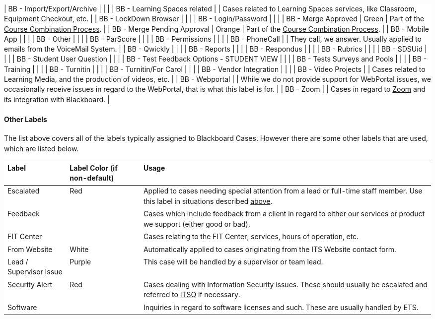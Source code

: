 | BB - Import/Export/Archive |  |  |
| BB - Learning Spaces related |  | Cases related to Learning Spaces services, like Classroom, Equipment Checkout, etc. |
| BB - LockDown Browser |  |  |
| BB - Login/Password |  |  |
| BB - Merge Approved | Green | Part of the [Course Combination Process](https://github.com/sdsu-its/policy-operations-guide/tree/64f670152bf36240ea64e5b59416c7404dc5c616/ops/fs/course_combos.md). |
| BB - Merge Pending Approval | Orange | Part of the [Course Combination Process](https://github.com/sdsu-its/policy-operations-guide/tree/64f670152bf36240ea64e5b59416c7404dc5c616/ops/fs/course_combos.md). |
| BB - Mobile App |  |  |
| BB - Other |  |  |
| BB - ParScore |  |  |
| BB - Permissions |  |  |
| BB - PhoneCall |  | They call, we answer. Usually applied to emails from the VoiceMail System. |
| BB - Qwickly |  |  |
| BB - Reports |  |  |
| BB - Respondus |  |  |
| BB - Rubrics |  |  |
| BB - SDSUid |  |  |
| BB - Student User Question |  |  |
| BB - Test Feedback Options - STUDENT VIEW |  |  |
| BB - Tests Surveys and Pools |  |  |
| BB - Training |  |  |
| BB - Turnitin |  |  |
| BB - Turnitin/For Carol |  |  |
| BB - Vendor Integration |  |  |
| BB - Video Projects |  | Cases related to Learning Media, and the production of videos, etc. |
| BB - Webportal |  | While we do not provide support for WebPortal issues, we occasionally receive issues in regard to the WebPortal, that is what this label is for. |
| BB - Zoom |  | Cases in regard to [Zoom](https://github.com/sdsu-its/policy-operations-guide/tree/64f670152bf36240ea64e5b59416c7404dc5c616/ops/fs/zoom.md) and its integration with Blackboard. |

#### Other Labels

The list above covers all of the labels typically assigned to Blackboard Cases. However there are some other labels that are used, which are listed below.

| Label | Label Color \(if non-default\) | Usage |
| :--- | :--- | :--- |
| Escalated | Red | Applied to cases needing special attention from a lead or full-time staff member. Use this label in situations described [above](desk.com.md#escalating-cases). |
| Feedback |  | Cases which include feedback from a client in regard to either our services or product we support \(either good or bad\). |
| FIT Center |  | Cases relating to the FIT Center, services, hours of operation, etc. |
| From Website | White | Automatically applied to cases originating from the ITS Website contact form. |
| Lead / Supervisor Issue | Purple | This case will be handled by a supervisor or team lead. |
| Security Alert | Red | Cases dealing with Information Security issues. These should usually be escalated and referred to [ITSO](http://it.sdsu.edu/security/) if necessary. |
| Software |  | Inquiries in regard to software licenses and such. These are usually handled by ETS. |